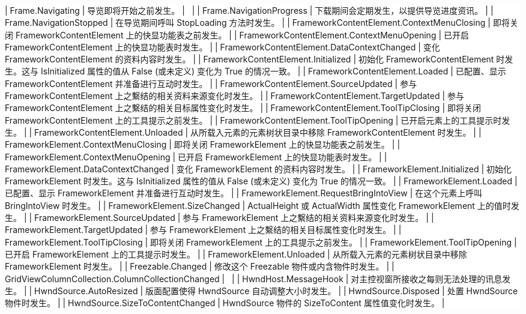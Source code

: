 |  Frame.Navigating                                     |  导览即将开始之前发生。                                                                                                                       |  &nbsp; |
|  Frame.NavigationProgress                             |  下载期间会定期发生，以提供导览进度资讯。                                                                                                              |
|  Frame.NavigationStopped                              |  在导览期间呼叫 StopLoading 方法时发生。                                                                                                        |
|  FrameworkContentElement.ContextMenuClosing           |  即将关闭 FrameworkContentElement 上的快显功能表之前发生。                                                                                         |
|  FrameworkContentElement.ContextMenuOpening           |  已开启 FrameworkContentElement 上的快显功能表时发生。                                                                                           |
|  FrameworkContentElement.DataContextChanged           |  变化 FrameworkContentElement 的资料内容时发生。                                                                                              |
|  FrameworkContentElement.Initialized                  |  初始化 FrameworkContentElement 时发生。这与 IsInitialized 属性的值从 False (或未定义) 变化为 True 的情况一致。                                               |
|  FrameworkContentElement.Loaded                       |  已配置、显示 FrameworkContentElement 并准备进行互动时发生。                                                                                        |
|  FrameworkContentElement.SourceUpdated                |  参与 FrameworkContentElement 上之繫结的相关资料来源变化时发生。                                                                                      |
|  FrameworkContentElement.TargetUpdated                |  参与 FrameworkContentElement 上之繫结的相关目标属性变化时发生。                                                                                      |
|  FrameworkContentElement.ToolTipClosing               |  即将关闭 FrameworkContentElement 上的工具提示之前发生。                                                                                          |
|  FrameworkContentElement.ToolTipOpening               |  已开启元素上的工具提示时发生。                                                                                                                   |
|  FrameworkContentElement.Unloaded                     |  从所载入元素的元素树状目录中移除 FrameworkContentElement 时发生。                                                                                     |
|  FrameworkElement.ContextMenuClosing                  |  即将关闭 FrameworkElement 上的快显功能表之前发生。                                                                                                |
|  FrameworkElement.ContextMenuOpening                  |  已开启 FrameworkElement 上的快显功能表时发生。                                                                                                  |
|  FrameworkElement.DataContextChanged                  |  变化 FrameworkElement 的资料内容时发生。                                                                                                     |
|  FrameworkElement.Initialized                         |  初始化 FrameworkElement 时发生。这与 IsInitialized 属性的值从 False (或未定义) 变化为 True 的情况一致。                                                      |
|  FrameworkElement.Loaded                              |  已配置、显示 FrameworkElement 并准备进行互动时发生。                                                                                               |
|  FrameworkElement.RequestBringIntoView                |  在这个元素上呼叫 BringIntoView 时发生。                                                                                                       |
|  FrameworkElement.SizeChanged                         |  ActualHeight 或 ActualWidth 属性变化 FrameworkElement 上的值时发生。                                                                          |
|  FrameworkElement.SourceUpdated                       |  参与 FrameworkElement 上之繫结的相关资料来源变化时发生。                                                                                             |
|  FrameworkElement.TargetUpdated                       |  参与 FrameworkElement 上之繫结的相关目标属性变化时发生。                                                                                             |
|  FrameworkElement.ToolTipClosing                      |  即将关闭 FrameworkElement 上的工具提示之前发生。                                                                                                 |
|  FrameworkElement.ToolTipOpening                      |  已开启 FrameworkElement 上的工具提示时发生。                                                                                                   |
|  FrameworkElement.Unloaded                            |  从所载入元素的元素树状目录中移除 FrameworkElement 时发生。                                                                                            |
|  Freezable.Changed                                    |  修改这个 Freezable 物件或内含物件时发生。                                                                                                        |
|  GridViewColumnCollection.ColumnCollectionChanged     |  &nbsp;                                                                                                                            |
|  HwndHost.MessageHook                                 |  对主控视窗所接收之每则无法处理的讯息发生。                                                                                                             |
|  HwndSource.AutoResized                               |  版面配置使得 HwndSource 自动调整大小时发生。                                                                                                      |
|  HwndSource.Disposed                                  |  处置 HwndSource 物件时发生。                                                                                                              |
|  HwndSource.SizeToContentChanged                      |  HwndSource 物件的 SizeToContent 属性值变化时发生。                                                                                            |